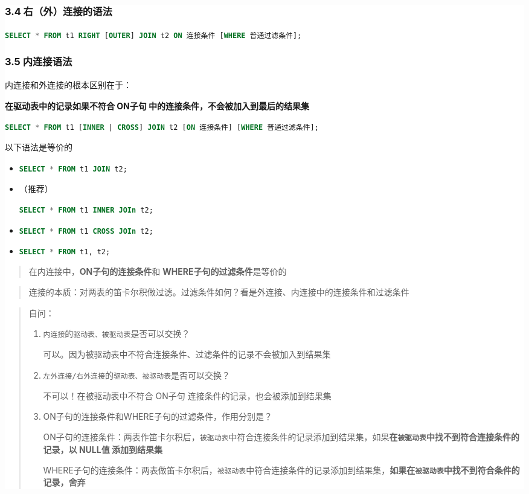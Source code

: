 

### 3.4 右（外）连接的语法

```sql
SELECT * FROM t1 RIGHT [OUTER] JOIN t2 ON 连接条件 [WHERE 普通过滤条件];
```





### 3.5 内连接语法

内连接和外连接的根本区别在于：

**在驱动表中的记录如果不符合 ON子句 中的连接条件，不会被加入到最后的结果集**

```sql
SELECT * FROM t1 [INNER | CROSS] JOIN t2 [ON 连接条件] [WHERE 普通过滤条件];
```

以下语法是等价的

+ ```sql
  SELECT * FROM t1 JOIN t2;
  ```

+ （推荐）

  ```sql
  SELECT * FROM t1 INNER JOIn t2;
  ```

+ ```sql
  SELECT * FROM t1 CROSS JOIn t2;
  ```

+ ```sql
  SELECT * FROM t1, t2;
  ```

> 在内连接中，**ON子句的连接条件**和 **WHERE子句的过滤条件**是等价的



> 连接的本质：对两表的笛卡尔积做过滤。过滤条件如何？看是外连接、内连接中的连接条件和过滤条件

> 自问：
>
> 1. `内连接`的`驱动表、被驱动表`是否可以交换？
>
>    可以。因为被驱动表中不符合连接条件、过滤条件的记录不会被加入到结果集
>
> 2. `左外连接/右外连接`的`驱动表、被驱动表`是否可以交换？
>
>    不可以！在被驱动表中不符合 ON子句 连接条件的记录，也会被添加到结果集
>
> 3. ON子句的连接条件和WHERE子句的过滤条件，作用分别是？
>
>    ON子句的连接条件：两表作笛卡尔积后，`被驱动表`中符合连接条件的记录添加到结果集，如果**在`被驱动表`中找不到符合连接条件的记录，以 NULL值 添加到结果集**
>
>    WHERE子句的连接条件：两表做笛卡尔积后，`被驱动表`中符合连接条件的记录添加到结果集，**如果在`被驱动表`中找不到符合条件的记录，舍弃**
